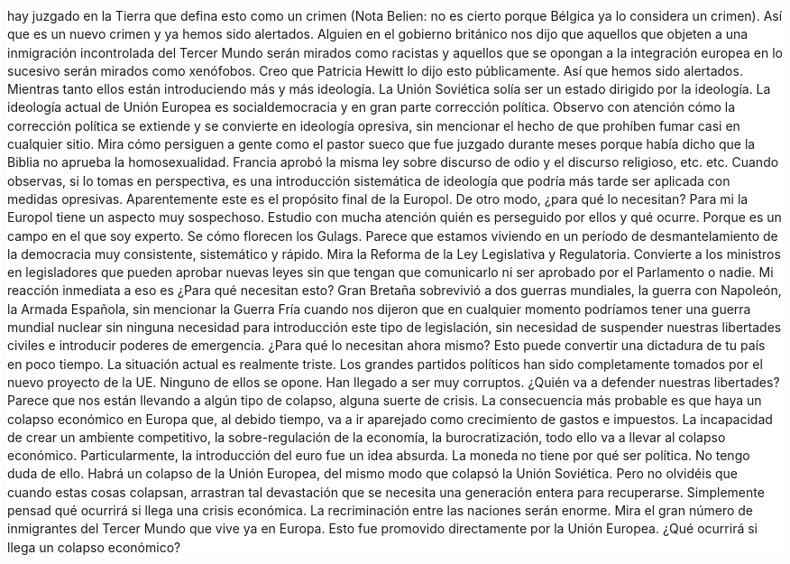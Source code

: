 hay juzgado en la Tierra que defina esto como un crimen (Nota Belien: no
es cierto porque Bélgica ya lo considera un crimen).
Así que es un nuevo
crimen y ya hemos sido alertados. Alguien en el gobierno británico nos dijo
que aquellos que objeten a una inmigración incontrolada del Tercer Mundo
serán mirados como racistas y aquellos que se opongan a la integración
europea en lo sucesivo serán mirados como xenófobos. Creo que Patricia
Hewitt lo dijo esto públicamente.
Así que hemos sido alertados. Mientras tanto ellos están introduciendo más y
más ideología. La Unión Soviética solía ser un estado dirigido por la
ideología. La ideología actual de Unión Europea es socialdemocracia y en
gran parte corrección política. Observo con atención cómo la corrección
política se extiende y se convierte en ideología opresiva, sin mencionar el
hecho de que prohíben fumar casi en cualquier sitio.
Mira cómo persiguen a
gente como el pastor sueco que fue juzgado durante meses porque había dicho
que la Biblia no aprueba la homosexualidad. Francia aprobó la misma ley
sobre discurso de odio y el discurso religioso, etc. etc. Cuando observas, si
lo tomas en perspectiva, es una introducción sistemática de ideología que
podría más tarde ser aplicada con medidas opresivas.
Aparentemente este es
el propósito final de la Europol.
De otro modo, ¿para qué lo necesitan?
Para
mi la Europol tiene un aspecto muy sospechoso. Estudio con mucha atención
quién es perseguido por ellos y qué ocurre. Porque es un campo en el que soy
experto. Se cómo florecen los Gulags.
Parece que estamos viviendo en un período de desmantelamiento de la
democracia muy consistente, sistemático y rápido. Mira la Reforma de la Ley
Legislativa y Regulatoria. Convierte a los ministros en legisladores que
pueden aprobar nuevas leyes sin que tengan que comunicarlo ni ser aprobado
por el Parlamento o nadie.
Mi reacción inmediata a eso es ¿Para qué necesitan esto? Gran Bretaña
sobrevivió a dos guerras mundiales, la guerra con Napoleón, la Armada
Española, sin mencionar la Guerra Fría cuando nos dijeron que en cualquier
momento podríamos tener una guerra mundial nuclear sin ninguna necesidad
para introducción este tipo de legislación, sin necesidad de suspender
nuestras libertades civiles e introducir poderes de emergencia.
¿Para qué lo
necesitan ahora mismo? Esto puede convertir una dictadura de tu país en poco
tiempo.
La situación actual es realmente triste. Los grandes partidos políticos han
sido completamente tomados por el nuevo proyecto de la UE. Ninguno de ellos
se opone. Han llegado a ser muy corruptos.
¿Quién va a defender nuestras
libertades? Parece que nos están llevando a algún tipo de colapso, alguna
suerte de crisis.
La consecuencia más probable es que haya un colapso
económico en Europa que, al debido tiempo, va a ir aparejado como
crecimiento de gastos e impuestos. La incapacidad de crear un ambiente
competitivo, la sobre-regulación de la economía, la burocratización, todo
ello va a llevar al colapso económico. Particularmente, la introducción del
euro fue un idea absurda.
La moneda no tiene por qué ser política.
No tengo duda de ello. Habrá un colapso de la Unión Europea, del mismo modo
que colapsó la Unión Soviética. Pero no olvidéis que cuando estas cosas
colapsan, arrastran tal devastación que se necesita una generación entera
para recuperarse. Simplemente pensad qué ocurrirá si llega una crisis
económica. La recriminación entre las naciones serán enorme.
Mira el gran
número de inmigrantes del Tercer Mundo que vive ya en Europa. Esto fue
promovido directamente por la Unión Europea.
¿Qué ocurrirá si llega un
colapso económico?